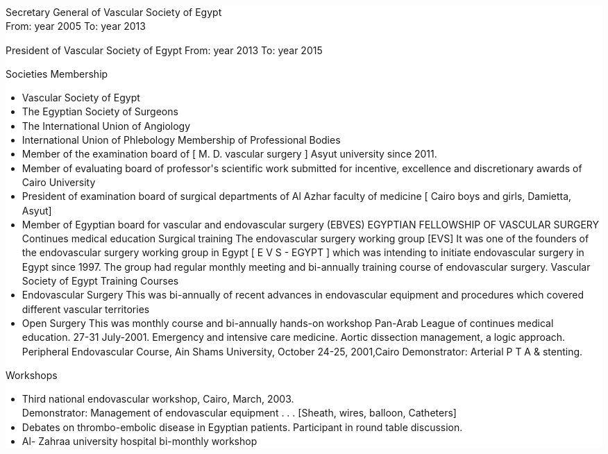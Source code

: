 Secretary General of Vascular Society of Egypt  
From: year 2005                                      To: year 2013

President of Vascular Society of Egypt
From: year 2013                                     To: year 2015


 Societies Membership
- Vascular Society of Egypt
- The Egyptian Society of Surgeons
- The International Union of Angiology
-  International Union of Phlebology
Membership of Professional Bodies
- Member of the examination board of [ M. D. vascular surgery ] Asyut university since 2011.
- Member of evaluating board of professor's scientific work submitted for incentive, excellence and discretionary awards of Cairo University 
- President of examination board of surgical departments of Al Azhar faculty of medicine                    [ Cairo boys and girls, Damietta, Asyut]
- Member of Egyptian board for vascular and endovascular surgery (EBVES)                             EGYPTIAN FELLOWSHIP OF VASCULAR SURGERY
Continues medical education
Surgical training
The endovascular surgery working group [EVS]
It was one of the founders of the endovascular surgery working group in Egypt [ E V S - EGYPT ] which was intending to initiate endovascular surgery in Egypt since 1997. The group had regular monthly meeting and bi-annually training course of endovascular surgery.
Vascular Society of Egypt Training Courses
-	Endovascular Surgery
This was bi-annually of recent advances in endovascular equipment and procedures which covered different vascular territories 
-	Open Surgery
This was monthly course and bi-annually hands-on workshop
Pan-Arab League of continues medical education. 27-31  July-2001.
Emergency and intensive care medicine.
Aortic dissection management, a logic approach.
Peripheral Endovascular Course, Ain Shams University, October 24-25, 2001,Cairo
Demonstrator:       Arterial P T A & stenting.

Workshops
- Third national endovascular workshop, Cairo, March, 2003.  
  Demonstrator: Management of endovascular equipment                                                           . .     . [Sheath, wires, balloon, Catheters]
- Debates on thrombo-embolic disease in Egyptian patients.                                                  Participant in round table discussion. 
- Al- Zahraa university hospital bi-monthly workshop